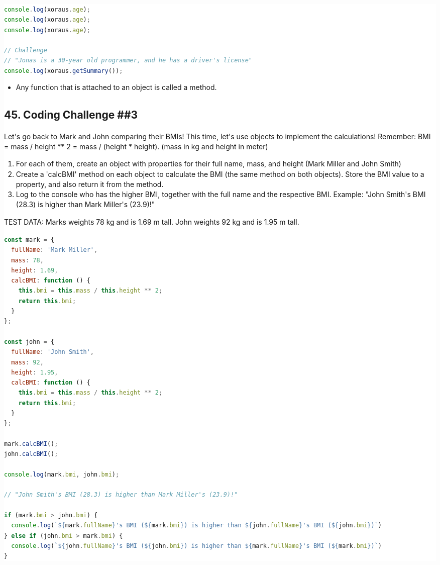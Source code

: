 ```js
console.log(xoraus.age);
console.log(xoraus.age);
console.log(xoraus.age);

// Challenge
// "Jonas is a 30-year old programmer, and he has a driver's license"
console.log(xoraus.getSummary());
```
- Any function that is attached to an object is called a method.

## 45. Coding Challenge ##3
Let's go back to Mark and John comparing their BMIs! This time, let's use objects to implement the calculations! Remember: BMI = mass / height ** 2 = mass / (height * height). (mass in kg and height in meter)

1. For each of them, create an object with properties for their full name, mass, and height (Mark Miller and John Smith)
2. Create a 'calcBMI' method on each object to calculate the BMI (the same method on both objects). Store the BMI value to a property, and also return it from the method.
3. Log to the console who has the higher BMI, together with the full name and the respective BMI. Example: "John Smith's BMI (28.3) is higher than Mark Miller's (23.9)!"

TEST DATA: Marks weights 78 kg and is 1.69 m tall. John weights 92 kg and is 1.95 m tall.

```js
const mark = {
  fullName: 'Mark Miller',
  mass: 78,
  height: 1.69,
  calcBMI: function () {
    this.bmi = this.mass / this.height ** 2;
    return this.bmi;
  }
};

const john = {
  fullName: 'John Smith',
  mass: 92,
  height: 1.95,
  calcBMI: function () {
    this.bmi = this.mass / this.height ** 2;
    return this.bmi;
  }
};

mark.calcBMI();
john.calcBMI();

console.log(mark.bmi, john.bmi);

// "John Smith's BMI (28.3) is higher than Mark Miller's (23.9)!"

if (mark.bmi > john.bmi) {
  console.log(`${mark.fullName}'s BMI (${mark.bmi}) is higher than ${john.fullName}'s BMI (${john.bmi})`)
} else if (john.bmi > mark.bmi) {
  console.log(`${john.fullName}'s BMI (${john.bmi}) is higher than ${mark.fullName}'s BMI (${mark.bmi})`)
}

```
